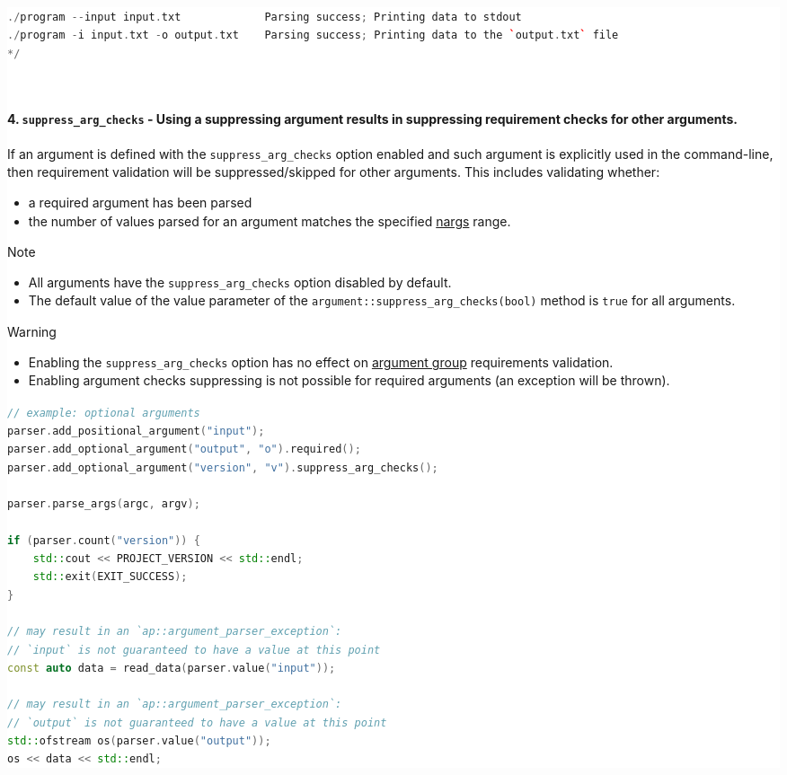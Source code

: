 ```cpp
./program --input input.txt             Parsing success; Printing data to stdout
./program -i input.txt -o output.txt    Parsing success; Printing data to the `output.txt` file
*/
```

<br />

#### 4. `suppress_arg_checks` - Using a suppressing argument results in suppressing requirement checks for other arguments.

If an argument is defined with the `suppress_arg_checks` option enabled and such argument is explicitly used in the command-line, then requirement validation will be suppressed/skipped for other arguments. This includes validating whether:
- a required argument has been parsed
- the number of values parsed for an argument matches the specified [nargs](#5-nargs---sets-the-allowed-number-of-values-to-be-parsed-for-an-argument) range.

> [!NOTE]
>
> - All arguments have the `suppress_arg_checks` option disabled by default.
> - The default value of the value parameter of the `argument::suppress_arg_checks(bool)` method is `true` for all arguments.

> [!WARNING]
>
> - Enabling the `suppress_arg_checks` option has no effect on [argument group](#argument-groups) requirements validation.
> - Enabling argument checks suppressing is not possible for required arguments (an exception will be thrown).

```cpp
// example: optional arguments
parser.add_positional_argument("input");
parser.add_optional_argument("output", "o").required();
parser.add_optional_argument("version", "v").suppress_arg_checks();

parser.parse_args(argc, argv);

if (parser.count("version")) {
    std::cout << PROJECT_VERSION << std::endl;
    std::exit(EXIT_SUCCESS);
}

// may result in an `ap::argument_parser_exception`:
// `input` is not guaranteed to have a value at this point
const auto data = read_data(parser.value("input"));

// may result in an `ap::argument_parser_exception`:
// `output` is not guaranteed to have a value at this point
std::ofstream os(parser.value("output"));
os << data << std::endl;
```
